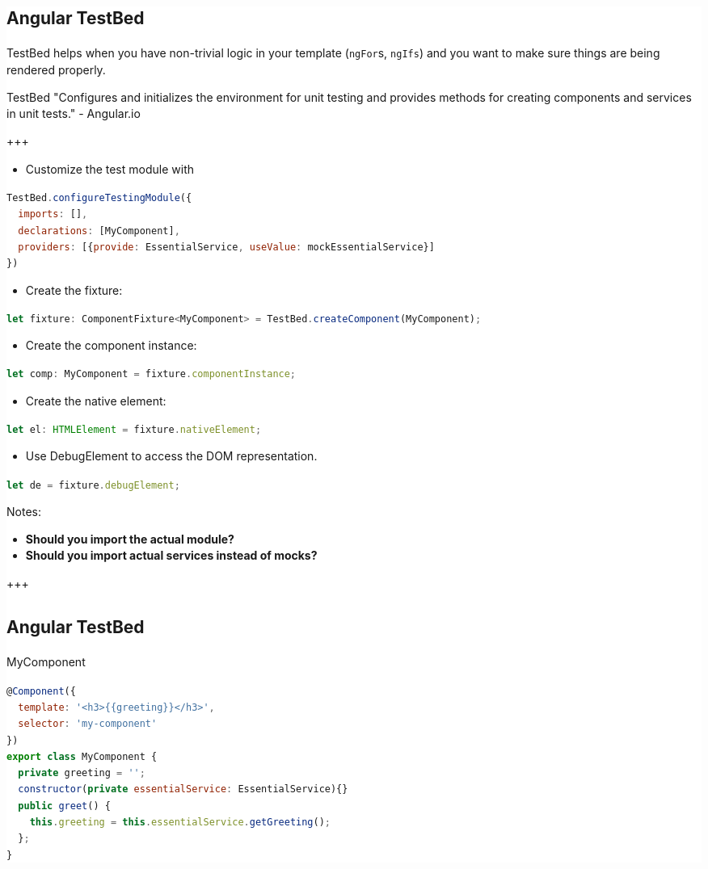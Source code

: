 
## Angular TestBed

TestBed helps when you have non-trivial logic in your template (`ngFor`s, `ngIfs`) and you want to make sure things are being rendered properly.

TestBed "Configures and initializes the environment for unit testing and provides methods for creating components and services in unit tests." - Angular.io

+++

* Customize the test module with
```javascript
TestBed.configureTestingModule({
  imports: [],
  declarations: [MyComponent],
  providers: [{provide: EssentialService, useValue: mockEssentialService}]
})
```
* Create the fixture:
```javascript
let fixture: ComponentFixture<MyComponent> = TestBed.createComponent(MyComponent);
```
* Create the component instance:
```javascript
let comp: MyComponent = fixture.componentInstance;
```
* Create the native element:
```javascript
let el: HTMLElement = fixture.nativeElement;
```
* Use DebugElement to access the DOM representation.
```javascript
let de = fixture.debugElement;
```

Notes:
* **Should you import the actual module?**
* **Should you import actual services instead of mocks?**

+++

## Angular TestBed

MyComponent

```javascript
@Component({
  template: '<h3>{{greeting}}</h3>',
  selector: 'my-component'
})
export class MyComponent {
  private greeting = '';
  constructor(private essentialService: EssentialService){}
  public greet() {
    this.greeting = this.essentialService.getGreeting();
  };
}
```
